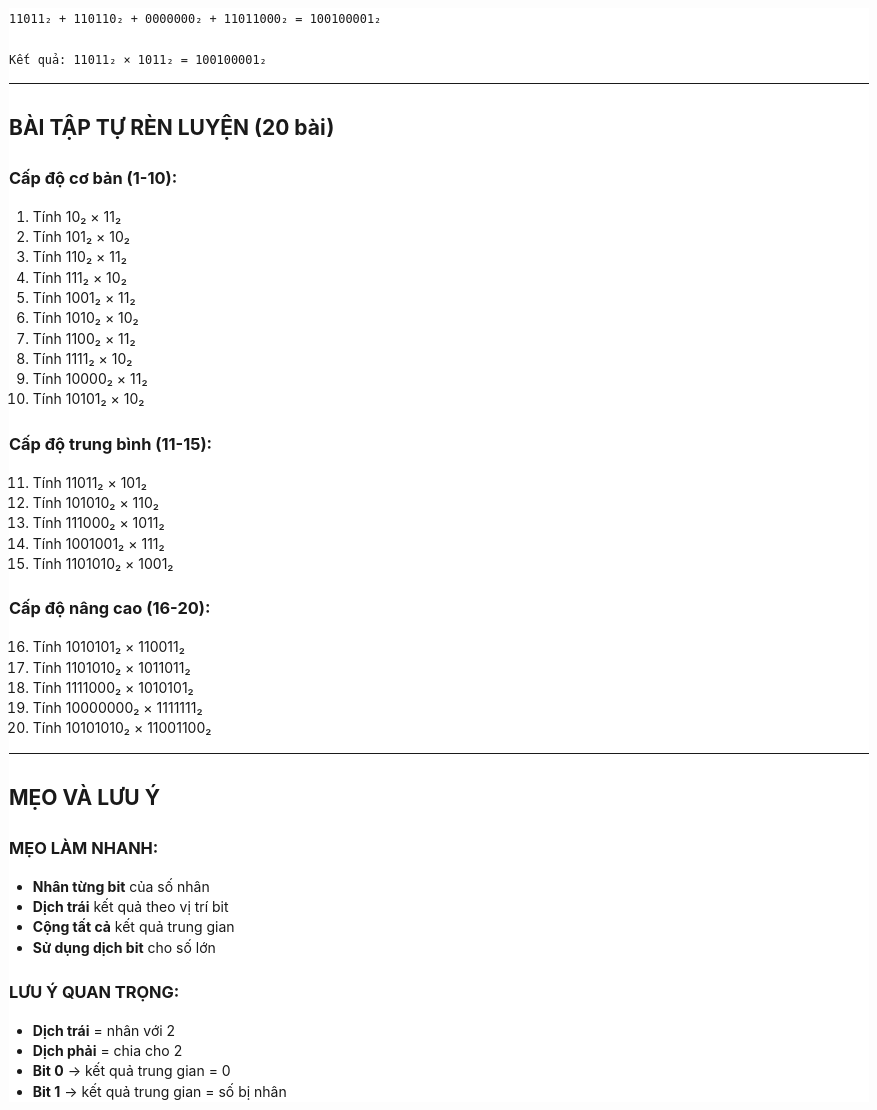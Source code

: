 ```
11011₂ + 110110₂ + 0000000₂ + 11011000₂ = 100100001₂

Kết quả: 11011₂ × 1011₂ = 100100001₂
```

---

## BÀI TẬP TỰ RÈN LUYỆN (20 bài)

### Cấp độ cơ bản (1-10):
1. Tính 10₂ × 11₂
2. Tính 101₂ × 10₂
3. Tính 110₂ × 11₂
4. Tính 111₂ × 10₂
5. Tính 1001₂ × 11₂
6. Tính 1010₂ × 10₂
7. Tính 1100₂ × 11₂
8. Tính 1111₂ × 10₂
9. Tính 10000₂ × 11₂
10. Tính 10101₂ × 10₂

### Cấp độ trung bình (11-15):
11. Tính 11011₂ × 101₂
12. Tính 101010₂ × 110₂
13. Tính 111000₂ × 1011₂
14. Tính 1001001₂ × 111₂
15. Tính 1101010₂ × 1001₂

### Cấp độ nâng cao (16-20):
16. Tính 1010101₂ × 110011₂
17. Tính 1101010₂ × 1011011₂
18. Tính 1111000₂ × 1010101₂
19. Tính 10000000₂ × 1111111₂
20. Tính 10101010₂ × 11001100₂

---

##  MẸO VÀ LƯU Ý

### MẸO LÀM NHANH:
- **Nhân từng bit** của số nhân
- **Dịch trái** kết quả theo vị trí bit
- **Cộng tất cả** kết quả trung gian
- **Sử dụng dịch bit** cho số lớn

### LƯU Ý QUAN TRỌNG:
- **Dịch trái** = nhân với 2
- **Dịch phải** = chia cho 2
- **Bit 0** → kết quả trung gian = 0
- **Bit 1** → kết quả trung gian = số bị nhân
